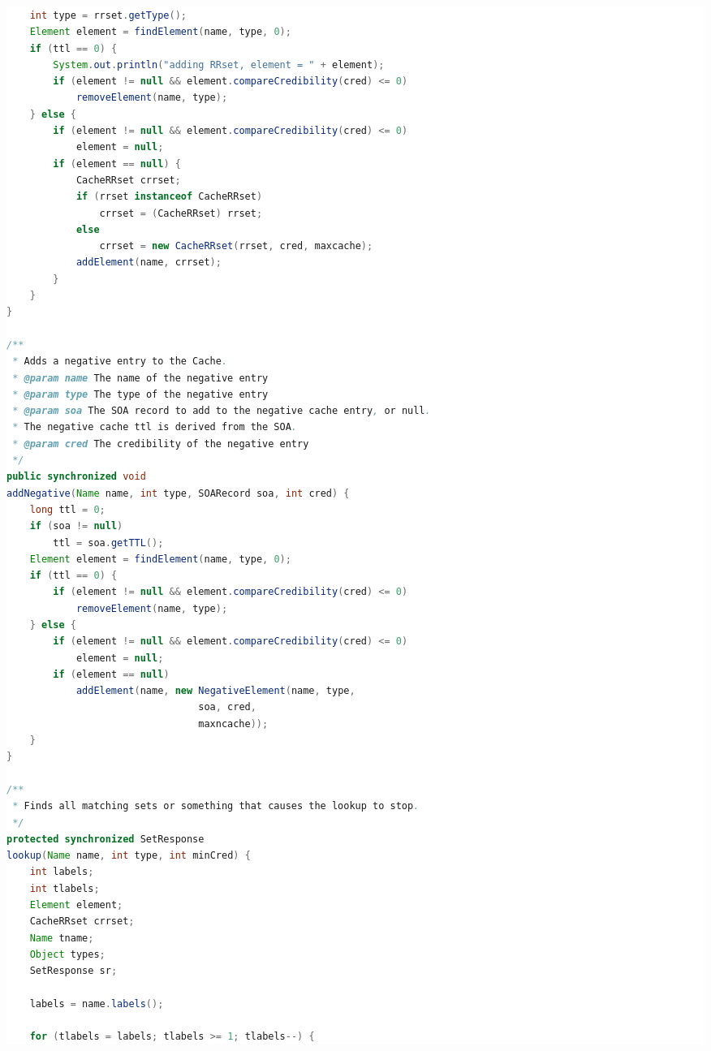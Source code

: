 ```java
	int type = rrset.getType();
	Element element = findElement(name, type, 0);
	if (ttl == 0) {
		System.out.println("adding RRset, element = " + element);
		if (element != null && element.compareCredibility(cred) <= 0)
			removeElement(name, type);
	} else {
		if (element != null && element.compareCredibility(cred) <= 0)
			element = null;
		if (element == null) {
			CacheRRset crrset;
			if (rrset instanceof CacheRRset)
				crrset = (CacheRRset) rrset;
			else
				crrset = new CacheRRset(rrset, cred, maxcache);
			addElement(name, crrset);
		}
	}
}

/**
 * Adds a negative entry to the Cache.
 * @param name The name of the negative entry
 * @param type The type of the negative entry
 * @param soa The SOA record to add to the negative cache entry, or null.
 * The negative cache ttl is derived from the SOA.
 * @param cred The credibility of the negative entry
 */
public synchronized void
addNegative(Name name, int type, SOARecord soa, int cred) {
	long ttl = 0;
	if (soa != null)
		ttl = soa.getTTL();
	Element element = findElement(name, type, 0);
	if (ttl == 0) {
		if (element != null && element.compareCredibility(cred) <= 0)
			removeElement(name, type);
	} else {
		if (element != null && element.compareCredibility(cred) <= 0)
			element = null;
		if (element == null)
			addElement(name, new NegativeElement(name, type,
							     soa, cred,
							     maxncache));
	}
}

/**
 * Finds all matching sets or something that causes the lookup to stop.
 */
protected synchronized SetResponse
lookup(Name name, int type, int minCred) {
	int labels;
	int tlabels;
	Element element;
	CacheRRset crrset;
	Name tname;
	Object types;
	SetResponse sr;

	labels = name.labels();

	for (tlabels = labels; tlabels >= 1; tlabels--) {
```